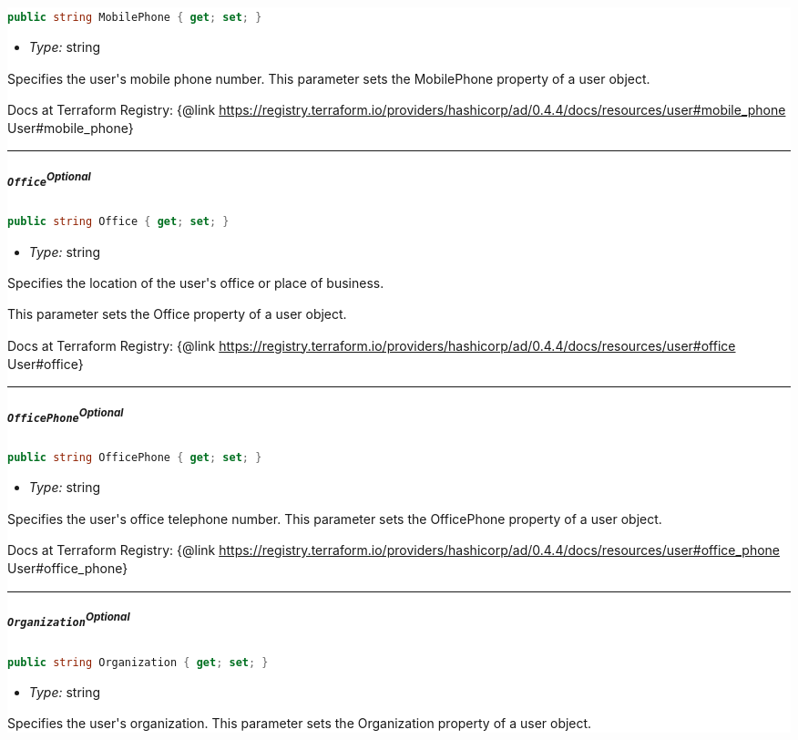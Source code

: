 ```csharp
public string MobilePhone { get; set; }
```

- *Type:* string

Specifies the user's mobile phone number. This parameter sets the MobilePhone property of a user object.

Docs at Terraform Registry: {@link https://registry.terraform.io/providers/hashicorp/ad/0.4.4/docs/resources/user#mobile_phone User#mobile_phone}

---

##### `Office`<sup>Optional</sup> <a name="Office" id="@cdktf/provider-ad.user.UserConfig.property.office"></a>

```csharp
public string Office { get; set; }
```

- *Type:* string

Specifies the location of the user's office or place of business.

This parameter sets the Office property of a user object.

Docs at Terraform Registry: {@link https://registry.terraform.io/providers/hashicorp/ad/0.4.4/docs/resources/user#office User#office}

---

##### `OfficePhone`<sup>Optional</sup> <a name="OfficePhone" id="@cdktf/provider-ad.user.UserConfig.property.officePhone"></a>

```csharp
public string OfficePhone { get; set; }
```

- *Type:* string

Specifies the user's office telephone number. This parameter sets the OfficePhone property of a user object.

Docs at Terraform Registry: {@link https://registry.terraform.io/providers/hashicorp/ad/0.4.4/docs/resources/user#office_phone User#office_phone}

---

##### `Organization`<sup>Optional</sup> <a name="Organization" id="@cdktf/provider-ad.user.UserConfig.property.organization"></a>

```csharp
public string Organization { get; set; }
```

- *Type:* string

Specifies the user's organization. This parameter sets the Organization property of a user object.
